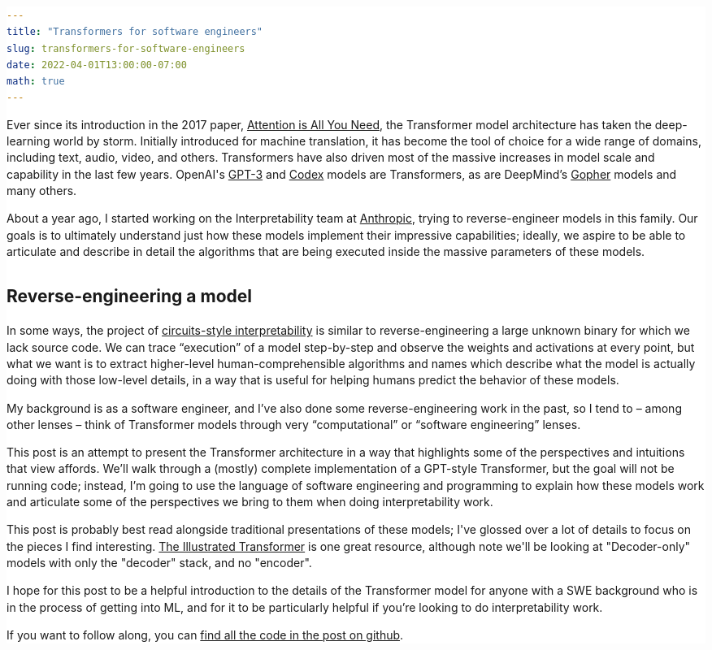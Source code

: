 ```yaml
---
title: "Transformers for software engineers"
slug: transformers-for-software-engineers
date: 2022-04-01T13:00:00-07:00
math: true
---
```


Ever since its introduction in the 2017 paper, [Attention is All You Need](https://arxiv.org/abs/1706.03762), the Transformer model architecture has taken the deep-learning world by storm. Initially introduced for machine translation, it has become the tool of choice for a wide range of domains, including text, audio, video, and others. Transformers have also driven most of the massive increases in model scale and capability in the last few years. OpenAI's [GPT-3](https://en.wikipedia.org/wiki/GPT-3) and [Codex](https://openai.com/blog/openai-codex/) models are Transformers, as are DeepMind’s [Gopher](https://www.deepmind.com/blog/language-modelling-at-scale-gopher-ethical-considerations-and-retrieval) models and many others.

About a year ago, I started working on the Interpretability team at [Anthropic](https://www.anthropic.com/), trying to reverse-engineer models in this family. Our goals is to ultimately understand just how these models implement their impressive capabilities; ideally, we aspire to be able to articulate and describe in detail the algorithms that are being executed inside the massive parameters of these models.


## Reverse-engineering a model

In some ways, the project of [circuits-style interpretability](https://distill.pub/2020/circuits/) is similar to reverse-engineering a large unknown binary for which we lack source code. We can trace “execution” of a model step-by-step and observe the weights and activations at every point, but what we want is to extract higher-level human-comprehensible algorithms and names which describe what the model is actually doing with those low-level details, in a way that is useful for helping humans predict the behavior of these models.

My background is as a software engineer, and I’ve also done some reverse-engineering work in the past, so I tend to – among other lenses – think of Transformer models through very “computational” or “software engineering” lenses.

This post is an attempt to present the Transformer architecture in a way that highlights some of the perspectives and intuitions that view affords. We’ll walk through a (mostly) complete implementation of a GPT-style Transformer, but the goal will not be running code; instead, I’m going to use the language of software engineering and programming to explain how these models work and articulate some of the perspectives we bring to them when doing interpretability work.

This post is probably best read alongside traditional presentations of these models; I've glossed over a lot of details to focus on the pieces I find interesting. [The Illustrated Transformer](https://jalammar.github.io/illustrated-transformer/) is one great resource, although note we'll be looking at "Decoder-only" models with only the "decoder" stack, and no "encoder".

I hope for this post to be a helpful introduction to the details of the Transformer model for anyone with a SWE background who is in the process of getting into ML, and for it to be particularly helpful if you’re looking to do interpretability work.

If you want to follow along, you can [find all the code in the post on github](https://github.com/nelhage/transformer-rs/blob/master/src/lib.rs).
